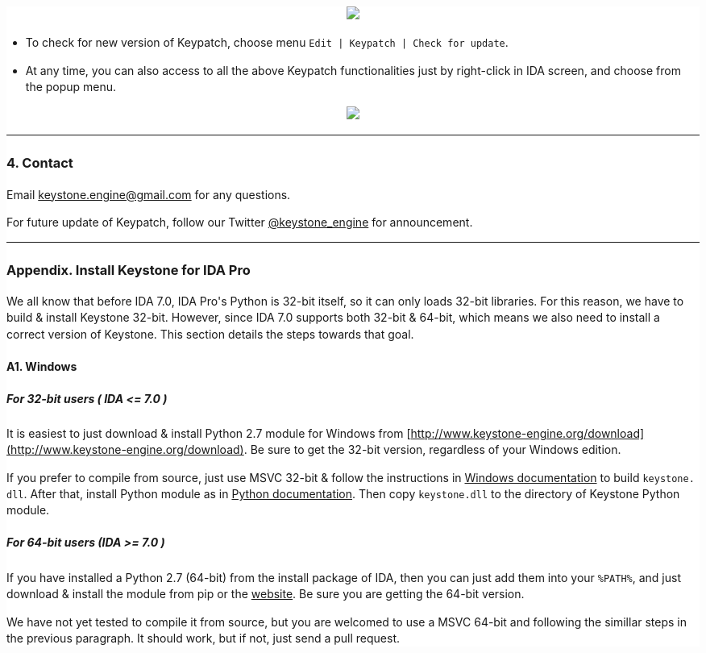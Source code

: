 <p align="center">
<img src="https://raw.githubusercontent.com/keystone-engine/keypatch/master/screenshots/keypatch_search.png" height="360" />
</p>

- To check for new version of Keypatch, choose menu `Edit | Keypatch | Check for update`.

- At any time, you can also access to all the above Keypatch functionalities just by right-click in IDA screen, and choose from the popup menu.

<p align="center">
<img src="https://raw.githubusercontent.com/keystone-engine/keypatch/master/screenshots/keypatch_menupopup.png" height="300" />
</p>

--------------

### 4. Contact

Email keystone.engine@gmail.com for any questions.

For future update of Keypatch, follow our Twitter [@keystone_engine](https://twitter.com/keystone_engine) for announcement.

----

### Appendix. Install Keystone for IDA Pro

We all know that before IDA 7.0, IDA Pro's Python is 32-bit itself, so it can only loads 32-bit libraries. For this reason, we have to build & install Keystone 32-bit. However, since IDA 7.0 supports both 32-bit & 64-bit, which means we also need to install a correct version of Keystone. This section details the steps towards that goal.

#### A1. Windows

##### For 32-bit users ( IDA <= 7.0 )

It is easiest to just download & install Python 2.7 module for Windows from [http://www.keystone-engine.org/download](http://www.keystone-engine.org/download). Be sure to get the 32-bit version, regardless of your Windows edition.

If you prefer to compile from source, just use MSVC 32-bit & follow the instructions in [Windows documentation](https://github.com/keystone-engine/keystone/blob/master/docs/COMPILE-WINDOWS.md) to build `keystone.dll`. After that, install Python module as in [Python documentation](https://github.com/keystone-engine/keystone/blob/master/bindings/python/README.md). Then copy `keystone.dll` to the directory of Keystone Python module.

##### For 64-bit users (IDA >= 7.0 )

If you have installed a Python 2.7 (64-bit) from the install package of IDA, then you can just add them into your `%PATH%`, and just download & install the module from pip or the [website](http://www.keystone-engine.org/download). Be sure you are getting the 64-bit version.

We have not yet tested to compile it from source, but you are welcomed to use a MSVC 64-bit and following the simillar steps in the previous paragraph. It should work, but if not, just send a pull request.
